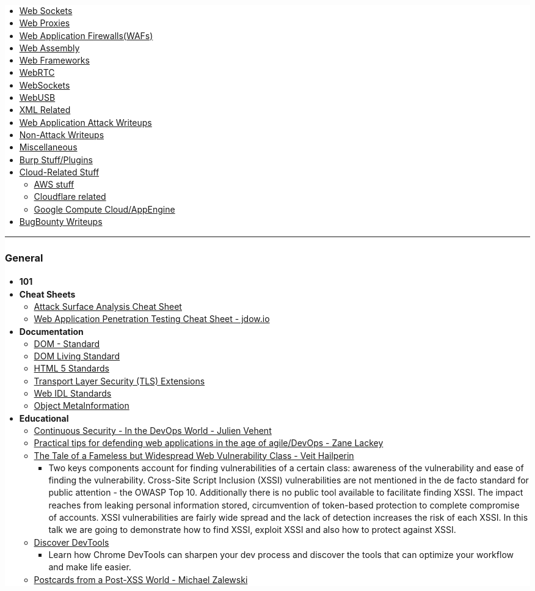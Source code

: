 - [Web Sockets](#websocket)
- [Web Proxies](#webproxy)
- [Web Application Firewalls(WAFs)](#waf)
- [Web Assembly](#webasm)
- [Web Frameworks](#webframeworks)
- [WebRTC](#webrtc)
- [WebSockets](#websockets)
- [WebUSB](#webusb)
- [XML Related](#xml)
- [Web Application Attack Writeups](#writeups)
- [Non-Attack Writeups](#nonwriteup)
- [Miscellaneous](#misc)
- [Burp Stuff/Plugins](#burp)
- [Cloud-Related Stuff](#cloud)
	- [AWS stuff](#aws)
	- [Cloudflare related](#cloudflare)
	- [Google Compute Cloud/AppEngine](#gcc)
- [BugBounty Writeups](#bugbounty)







----------------
### <a name="general">General</a>
* **101**
* **Cheat Sheets**
	* [Attack Surface Analysis Cheat Sheet](https://www.owasp.org/index.php/Attack_Surface_Analysis_Cheat_Sheet)
	* [Web Application Penetration Testing Cheat Sheet - jdow.io](https://jdow.io/blog/2018/03/18/web-application-penetration-testing-methodology/)
* **Documentation**
	* [DOM - Standard](https://dom.spec.whatwg.org/)
	* [DOM Living Standard](https://dom.spec.whatwg.org/)
	* [HTML 5 Standards](http://w3c.github.io/html/)
	* [Transport Layer Security (TLS) Extensions](https://www.iana.org/assignments/tls-extensiontype-values/tls-extensiontype-values.xhtml)
	* [Web IDL Standards](https://heycam.github.io/webidl/)
	* [Object MetaInformation](https://www.w3.org/Protocols/HTTP/Object_Headers.html#public)
* **Educational**
	* [Continuous Security - In the DevOps World - Julien Vehent](https://jvehent.github.io/continuous-security-talk/#/)
	* [Practical tips for defending web  applications in the age of agile/DevOps - Zane Lackey](https://www.blackhat.com/docs/us-17/thursday/us-17-Lackey-Practical%20Tips-for-Defending-Web-Applications-in-the-Age-of-DevOps.pdf)
	* [The Tale of a Fameless but Widespread Web Vulnerability Class - Veit Hailperin](https://www.youtube.com/watch?v=5qA0CtS6cZ4)
		* Two keys components account for finding vulnerabilities of a certain class: awareness of the vulnerability and ease of finding the vulnerability. Cross-Site Script Inclusion (XSSI) vulnerabilities are not mentioned in the de facto standard for public attention - the OWASP Top 10. Additionally there is no public tool available to facilitate finding XSSI. The impact reaches from leaking personal information stored, circumvention of token-based protection to complete compromise of accounts. XSSI vulnerabilities are fairly wide spread and the lack of detection increases the risk of each XSSI. In this talk we are going to demonstrate how to find XSSI, exploit XSSI and also how to protect against XSSI.
	* [Discover DevTools](https://www.codeschool.com/courses/discover-devtools)
		* Learn how Chrome DevTools can sharpen your dev process and discover the tools that can optimize your workflow and make life easier.
	* [Postcards from a Post-XSS World - Michael Zalewski](http://lcamtuf.coredump.cx/postxss/#dangling-markup-injection)